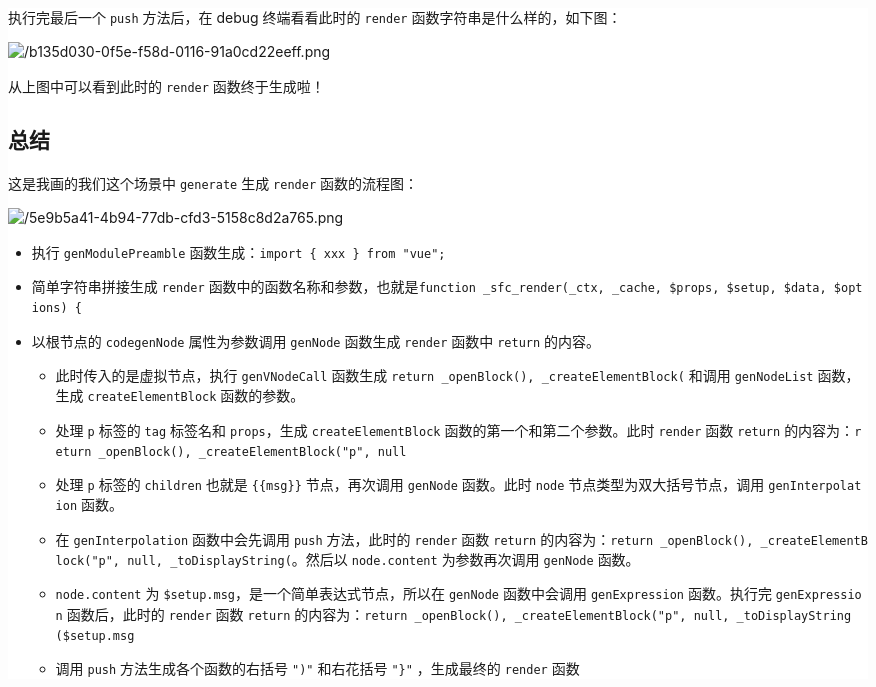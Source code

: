 执行完最后一个 `push` 方法后，在 debug 终端看看此时的 `render` 函数字符串是什么样的，如下图：

![/b135d030-0f5e-f58d-0116-91a0cd22eeff.png](/b135d030-0f5e-f58d-0116-91a0cd22eeff.png)

从上图中可以看到此时的 `render` 函数终于生成啦！

## 总结

这是我画的我们这个场景中 `generate` 生成 `render` 函数的流程图：

![/5e9b5a41-4b94-77db-cfd3-5158c8d2a765.png](/5e9b5a41-4b94-77db-cfd3-5158c8d2a765.png)

- 执行 `genModulePreamble` 函数生成：`import { xxx } from "vue";`

- 简单字符串拼接生成 `render` 函数中的函数名称和参数，也就是`function _sfc_render(_ctx, _cache, $props, $setup, $data, $options) {`

- 以根节点的 `codegenNode` 属性为参数调用 `genNode` 函数生成 `render` 函数中 `return` 的内容。

  - 此时传入的是虚拟节点，执行 `genVNodeCall` 函数生成 `return _openBlock(), _createElementBlock(` 和调用 `genNodeList` 函数，生成 `createElementBlock` 函数的参数。

  - 处理 `p` 标签的 `tag` 标签名和 `props`，生成 `createElementBlock` 函数的第一个和第二个参数。此时 `render` 函数 `return` 的内容为：`return _openBlock(), _createElementBlock("p", null`

  - 处理 `p` 标签的 `children` 也就是 `{{msg}}` 节点，再次调用 `genNode` 函数。此时 `node` 节点类型为双大括号节点，调用 `genInterpolation` 函数。

  - 在 `genInterpolation` 函数中会先调用 `push` 方法，此时的 `render` 函数 `return` 的内容为：`return _openBlock(), _createElementBlock("p", null, _toDisplayString(`。然后以 `node.content` 为参数再次调用 `genNode` 函数。

  - `node.content` 为 `$setup.msg`，是一个简单表达式节点，所以在 `genNode` 函数中会调用 `genExpression` 函数。执行完 `genExpression` 函数后，此时的 `render` 函数 `return` 的内容为：`return _openBlock(), _createElementBlock("p", null, _toDisplayString($setup.msg`

  - 调用 `push` 方法生成各个函数的右括号 `")"` 和右花括号 `"}"` ，生成最终的 `render` 函数
